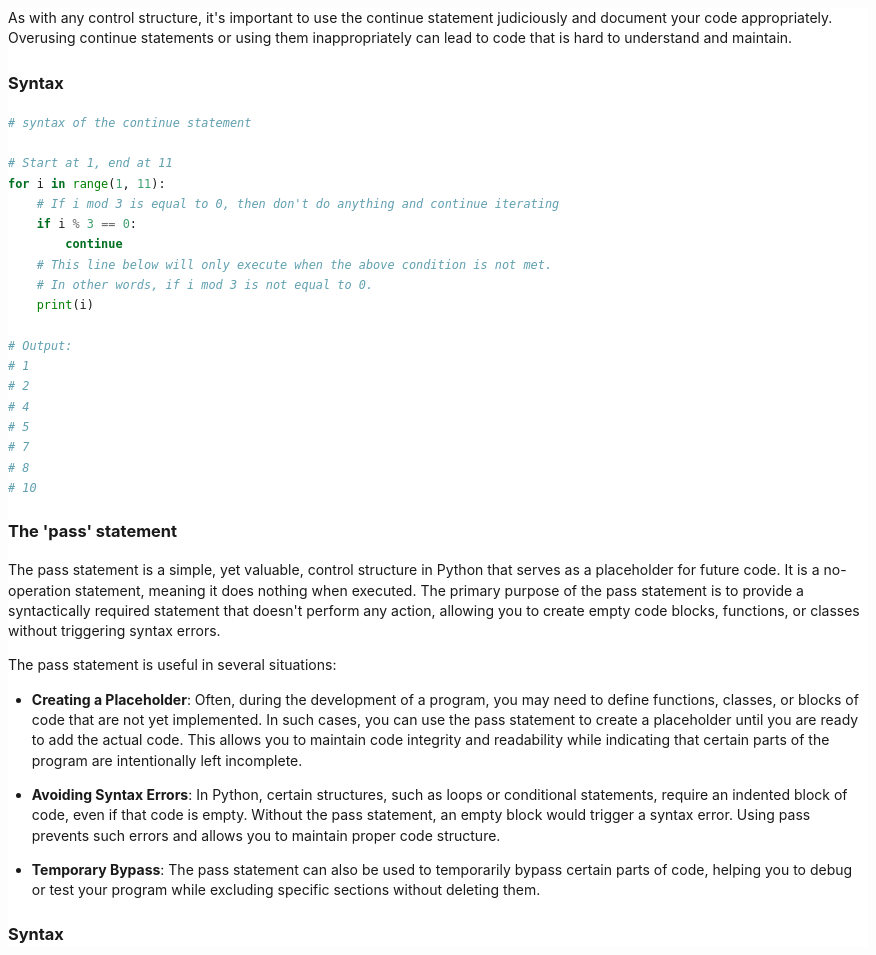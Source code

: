 As with any control structure, it's important to use the continue statement judiciously and document your code appropriately. Overusing continue statements or using them inappropriately can lead to code that is hard to understand and maintain.

### Syntax

```python
# syntax of the continue statement

# Start at 1, end at 11
for i in range(1, 11):
    # If i mod 3 is equal to 0, then don't do anything and continue iterating
    if i % 3 == 0:
        continue
    # This line below will only execute when the above condition is not met.
    # In other words, if i mod 3 is not equal to 0.
    print(i)

# Output:
# 1
# 2
# 4
# 5
# 7
# 8
# 10
```

### The 'pass' statement

The pass statement is a simple, yet valuable, control structure in Python that serves as a placeholder for future code. It is a no-operation statement, meaning it does nothing when executed. The primary purpose of the pass statement is to provide a syntactically required statement that doesn't perform any action, allowing you to create empty code blocks, functions, or classes without triggering syntax errors.

The pass statement is useful in several situations:

* **Creating a Placeholder**: Often, during the development of a program, you may need to define functions, classes, or blocks of code that are not yet implemented. In such cases, you can use the pass statement to create a placeholder until you are ready to add the actual code. This allows you to maintain code integrity and readability while indicating that certain parts of the program are intentionally left incomplete.
    
* **Avoiding Syntax Errors**: In Python, certain structures, such as loops or conditional statements, require an indented block of code, even if that code is empty. Without the pass statement, an empty block would trigger a syntax error. Using pass prevents such errors and allows you to maintain proper code structure.
    
* **Temporary Bypass**: The pass statement can also be used to temporarily bypass certain parts of code, helping you to debug or test your program while excluding specific sections without deleting them.
    

### Syntax

